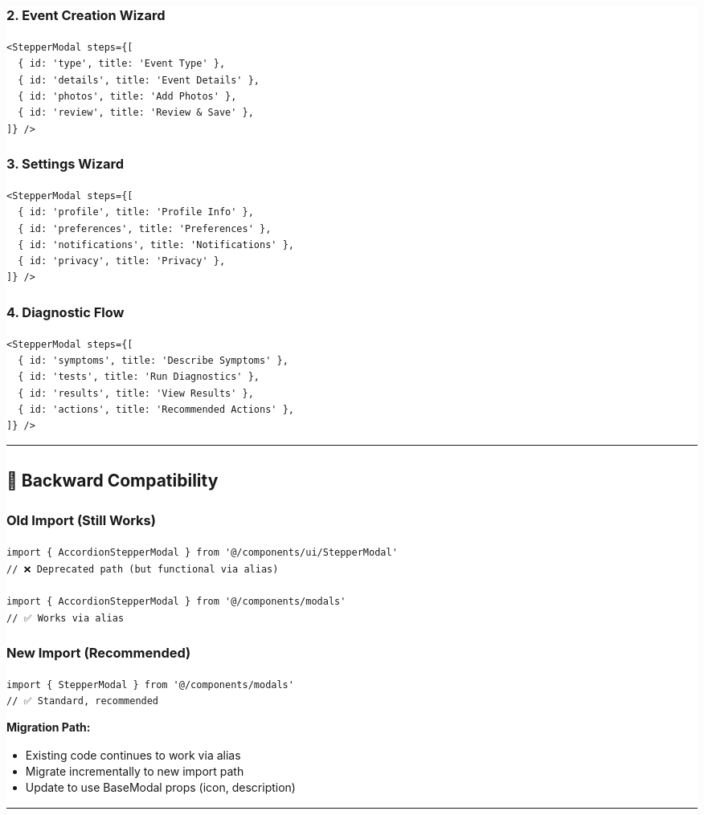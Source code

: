 ### **2. Event Creation Wizard**
```tsx
<StepperModal steps={[
  { id: 'type', title: 'Event Type' },
  { id: 'details', title: 'Event Details' },
  { id: 'photos', title: 'Add Photos' },
  { id: 'review', title: 'Review & Save' },
]} />
```

### **3. Settings Wizard**
```tsx
<StepperModal steps={[
  { id: 'profile', title: 'Profile Info' },
  { id: 'preferences', title: 'Preferences' },
  { id: 'notifications', title: 'Notifications' },
  { id: 'privacy', title: 'Privacy' },
]} />
```

### **4. Diagnostic Flow**
```tsx
<StepperModal steps={[
  { id: 'symptoms', title: 'Describe Symptoms' },
  { id: 'tests', title: 'Run Diagnostics' },
  { id: 'results', title: 'View Results' },
  { id: 'actions', title: 'Recommended Actions' },
]} />
```

---

## 📝 **Backward Compatibility**

### **Old Import (Still Works)**
```tsx
import { AccordionStepperModal } from '@/components/ui/StepperModal'
// ❌ Deprecated path (but functional via alias)

import { AccordionStepperModal } from '@/components/modals'
// ✅ Works via alias
```

### **New Import (Recommended)**
```tsx
import { StepperModal } from '@/components/modals'
// ✅ Standard, recommended
```

**Migration Path:**
- Existing code continues to work via alias
- Migrate incrementally to new import path
- Update to use BaseModal props (icon, description)

---